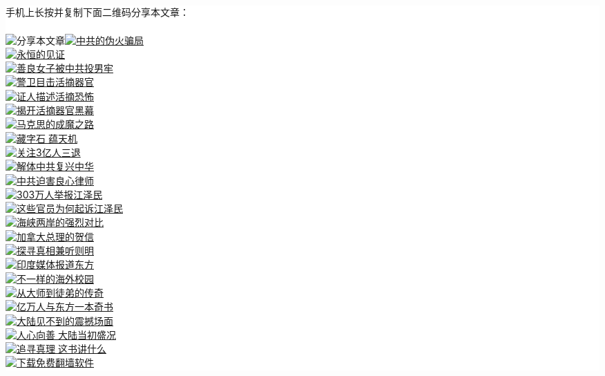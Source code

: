 ####
手机上长按并复制下面二维码分享本文章：<br><br><img src="http://www.hehaibao.com/qr/index.php?m=1&e=L&p=10&t=&d=https://github.com/iadrkh2366/djy/blob/master/gb/19/10/16/n11591091.md%231" title="分享本文章"></td><td VALIGN=TOP><a href="https://github.com/iadrkh2366/djy/blob/master/gb/16/1/21/n4622075.md?dfh#1" target="_blank"><img src="https://raw.githubusercontent.com/iadrkh2366/djy/master/gb/300/wei-f1.jpg" title="中共的伪火骗局"  alt="中共的伪火骗局"></a><br><a href="https://github.com/iadrkh2366/yh/blob/master/README.md?dfh#1" target="_blank"><img src="https://raw.githubusercontent.com/iadrkh2366/djy/master/gb/300/yong-h.jpg" title="永恒的见证"  alt="永恒的见证"></a><br><a href="https://github.com/iadrkh2366/djy/blob/master/gb/13/9/29/n3974789.md?dfh#1" target="_blank"><img src="https://raw.githubusercontent.com/iadrkh2366/djy/master/gb/300/shang-lnz.jpg" title="善良女子被中共投男牢"  alt="善良女子被中共投男牢"></a><br><a href="https://github.com/iadrkh2366/djy/blob/master/gb/16/3/16/n4663449.md?dfh#1" target="_blank"><img src="https://raw.githubusercontent.com/iadrkh2366/djy/master/gb/300/huo-z3.jpg" title="警卫目击活摘器官"  alt="警卫目击活摘器官"></a><br><a href="https://github.com/iadrkh2366/djy/blob/master/gb/16/8/7/n8177641.md?dfh#1" target="_blank"><img src="https://raw.githubusercontent.com/iadrkh2366/djy/master/gb/300/huo-z4.jpg" title="证人描述活摘恐怖"  alt="证人描述活摘恐怖"></a><br><a href="https://github.com/iadrkh2366/djy/blob/master/gb/10/4/19/n2881569.md?dfh#1" target="_blank"><img src="https://raw.githubusercontent.com/iadrkh2366/djy/master/gb/300/huo-z1.jpg" title="揭开活摘器官黑幕"  alt="揭开活摘器官黑幕"></a><br><a href="https://github.com/iadrkh2366/djy/blob/master/gb/10/11/7/n3077476.md?dfh#1" target="_blank"><img src="https://raw.githubusercontent.com/iadrkh2366/djy/master/gb/300/ma-ks.jpg" title="马克思的成魔之路"  alt="马克思的成魔之路"></a><br><a href="https://github.com/iadrkh2366/djy/blob/master/gb/14/6/9/n4173977.md?dfh#1" target="_blank"><img src="https://raw.githubusercontent.com/iadrkh2366/djy/master/gb/300/chang-zs.jpg" title="藏字石 蕴天机"  alt="藏字石 蕴天机"></a><br><a href="https://github.com/iadrkh2366/djy/blob/master/gb/18/5/10/n10381511.md?dfh#1" target="_blank"><img src="https://raw.githubusercontent.com/iadrkh2366/djy/master/gb/300/st1.jpg" title="关注3亿人三退"  alt="关注3亿人三退"></a><br><a href="https://github.com/iadrkh2366/djy/blob/master/gb/18/3/21/n10237682.md?dfh#1" target="_blank"><img src="https://raw.githubusercontent.com/iadrkh2366/djy/master/gb/300/jie-t.jpg" title="解体中共复兴中华"  alt="解体中共复兴中华"></a><br><a href="https://github.com/iadrkh2366/djy/blob/master/gb/9/2/9/n2422991.md?dfh#1" target="_blank"><img src="https://raw.githubusercontent.com/iadrkh2366/djy/master/gb/300/gao-zs.jpg" title="中共迫害良心律师"  alt="中共迫害良心律师"></a><br><a href="https://github.com/iadrkh2366/djy/blob/master/gb/18/12/9/n10900044.md?dfh#1" target="_blank"><img src="https://raw.githubusercontent.com/iadrkh2366/djy/master/gb/300/sj1.jpg" title="303万人举报江泽民"  alt="303万人举报江泽民"></a><br><a href="https://github.com/iadrkh2366/djy/blob/master/gb/18/8/28/n10672014.md?dfh#1" target="_blank"><img src="https://raw.githubusercontent.com/iadrkh2366/djy/master/gb/300/sj2.jpg" title="这些官员为何起诉江泽民"  alt="这些官员为何起诉江泽民"></a><br><a href="https://github.com/iadrkh2366/djy/blob/master/gb/8/12/18/n2367165.md?dfh#1" target="_blank"><img src="https://raw.githubusercontent.com/iadrkh2366/djy/master/gb/300/liangan.jpg" title="海峡两岸的强烈对比"  alt="海峡两岸的强烈对比"></a><br><a href="https://github.com/iadrkh2366/djy/blob/master/gb/15/5/5/n4427238.md?dfh#1" target="_blank"><img src="https://raw.githubusercontent.com/iadrkh2366/djy/master/gb/300/jia-ndzl.jpg" title="加拿大总理的贺信"  alt="加拿大总理的贺信"></a><br>
<a href="https://github.com/iadrkh2366/djy/blob/master/gb/11/6/17/n3289382.md?dfh#1" target="_blank"><img src="https://raw.githubusercontent.com/iadrkh2366/djy/master/gb/300/xiao-wd.jpg" title="探寻真相兼听则明"  alt="探寻真相兼听则明"></a><br><a href="https://github.com/iadrkh2366/djy/blob/master/gb/18/10/27/n10812623.md?dfh#1" target="_blank"><img src="https://raw.githubusercontent.com/iadrkh2366/djy/master/gb/300/yindu.jpg" title="印度媒体报道东方"  alt="印度媒体报道东方"></a><br><a href="https://github.com/iadrkh2366/djy/blob/master/gb/18/6/9/n10469652.md?dfh#1" target="_blank"><img src="https://raw.githubusercontent.com/iadrkh2366/djy/master/gb/300/xie-j.jpg" title="不一样的海外校园"  alt="不一样的海外校园"></a><br><a href="https://github.com/iadrkh2366/djy/blob/master/gb/7/4/5/n1669415.md?dfh#1" target="_blank"><img src="https://raw.githubusercontent.com/iadrkh2366/djy/master/gb/300/li-up.jpg" title="从大师到徒弟的传奇"  alt="从大师到徒弟的传奇"></a><br><a href="https://github.com/iadrkh2366/djy/blob/master/gb/17/5/26/n9191512.md?dfh#1" target="_blank"><img src="https://raw.githubusercontent.com/iadrkh2366/djy/master/gb/300/zfl2.jpg" title="亿万人与东方一本奇书"  alt="亿万人与东方一本奇书"></a><br><a href="https://github.com/iadrkh2366/djy/blob/master/gb/13/11/27/n4020290.md?dfh#1" target="_blank"><img src="https://raw.githubusercontent.com/iadrkh2366/djy/master/gb/300/zhen-h.jpg" title="大陆见不到的震撼场面"  alt="大陆见不到的震撼场面"></a><br><a href="https://github.com/iadrkh2366/djy/blob/master/gb/15/7/17/n4482910.md?dfh#1" target="_blank"><img src="https://raw.githubusercontent.com/iadrkh2366/djy/master/gb/300/dalu-sk.jpg" title="人心向善 大陆当初盛况"  alt="人心向善 大陆当初盛况"></a><br><a href="https://github.com/iadrkh2366/djy/blob/master/gb/9/10/15/n2689419.md?dfh#1" target="_blank"><img src="https://raw.githubusercontent.com/iadrkh2366/djy/master/gb/300/zfl1.jpg" title="追寻真理 这书讲什么"  alt="追寻真理 这书讲什么"></a><br><a href="https://github.com/iadrkh2366/www/blob/master/README.md?dfh#1" target="_blank"><img src="https://raw.githubusercontent.com/iadrkh2366/djy/master/gb/300/fq1.jpg" title="下载免费翻墙软件"  alt="下载免费翻墙软件"></a><br></td></tr></table>
